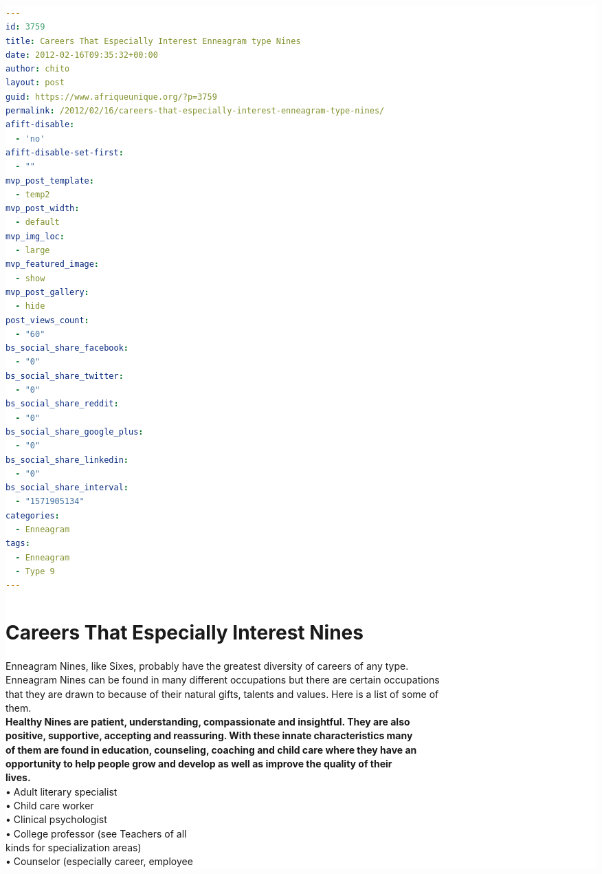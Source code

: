 ```yaml
---
id: 3759
title: Careers That Especially Interest Enneagram type Nines
date: 2012-02-16T09:35:32+00:00
author: chito
layout: post
guid: https://www.afriqueunique.org/?p=3759
permalink: /2012/02/16/careers-that-especially-interest-enneagram-type-nines/
afift-disable:
  - 'no'
afift-disable-set-first:
  - ""
mvp_post_template:
  - temp2
mvp_post_width:
  - default
mvp_img_loc:
  - large
mvp_featured_image:
  - show
mvp_post_gallery:
  - hide
post_views_count:
  - "60"
bs_social_share_facebook:
  - "0"
bs_social_share_twitter:
  - "0"
bs_social_share_reddit:
  - "0"
bs_social_share_google_plus:
  - "0"
bs_social_share_linkedin:
  - "0"
bs_social_share_interval:
  - "1571905134"
categories:
  - Enneagram
tags:
  - Enneagram
  - Type 9
---
```

# Careers That Especially Interest Nines

Enneagram Nines, like Sixes, probably have the greatest diversity of careers of any type.  
Enneagram Nines can be found in many different occupations but there are certain occupations  
that they are drawn to because of their natural gifts, talents and values. Here is a list of some of  
them.  
**Healthy Nines are patient, understanding, compassionate and insightful. They are also**  
**positive, supportive, accepting and reassuring. With these innate characteristics many**  
**of them are found in education, counseling, coaching and child care where they have an**  
**opportunity to help people grow and develop as well as improve the quality of their**  
**lives.**  
• Adult literary specialist  
• Child care worker  
• Clinical psychologist  
• College professor (see Teachers of all  
kinds for specialization areas)  
• Counselor (especially career, employee  